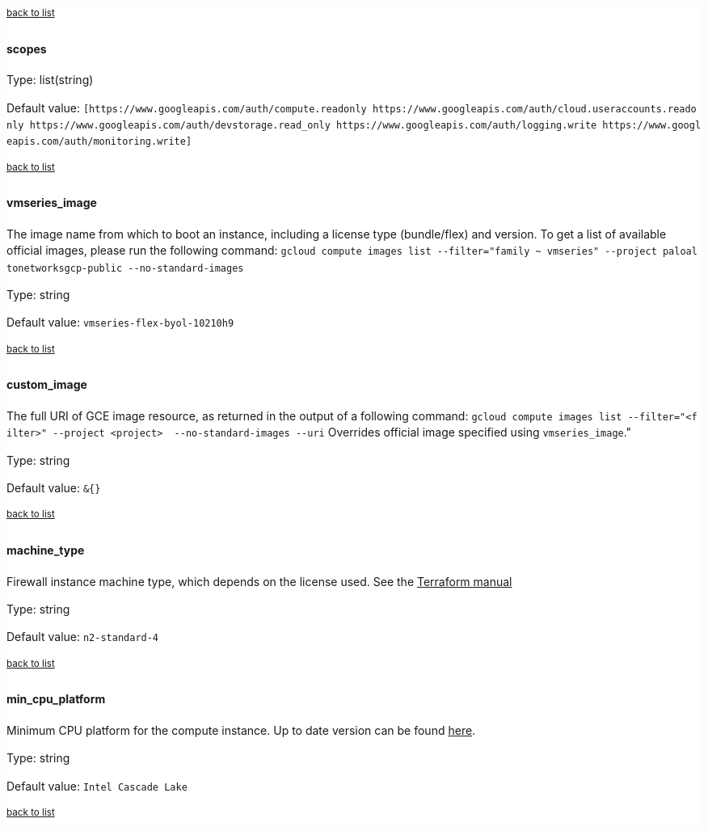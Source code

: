 <sup>[back to list](#modules-optional-inputs)</sup>

#### scopes



Type: list(string)

Default value: `[https://www.googleapis.com/auth/compute.readonly https://www.googleapis.com/auth/cloud.useraccounts.readonly https://www.googleapis.com/auth/devstorage.read_only https://www.googleapis.com/auth/logging.write https://www.googleapis.com/auth/monitoring.write]`

<sup>[back to list](#modules-optional-inputs)</sup>

#### vmseries_image

  The image name from which to boot an instance, including a license type (bundle/flex) and version.
  To get a list of available official images, please run the following command:
  `gcloud compute images list --filter="family ~ vmseries" --project paloaltonetworksgcp-public --no-standard-images`


Type: string

Default value: `vmseries-flex-byol-10210h9`

<sup>[back to list](#modules-optional-inputs)</sup>

#### custom_image

  The full URI of GCE image resource, as returned in the output of a following command:
  `gcloud compute images list --filter="<filter>" --project <project>  --no-standard-images --uri`
  Overrides official image specified using `vmseries_image`."


Type: string

Default value: `&{}`

<sup>[back to list](#modules-optional-inputs)</sup>

#### machine_type

Firewall instance machine type, which depends on the license used. See the [Terraform manual](https://www.terraform.io/docs/providers/google/r/compute_instance.html)

Type: string

Default value: `n2-standard-4`

<sup>[back to list](#modules-optional-inputs)</sup>

#### min_cpu_platform

Minimum CPU platform for the compute instance. Up to date version can be found [here](https://cloud.google.com/compute/docs/instances/specify-min-cpu-platform).

Type: string

Default value: `Intel Cascade Lake`

<sup>[back to list](#modules-optional-inputs)</sup>
